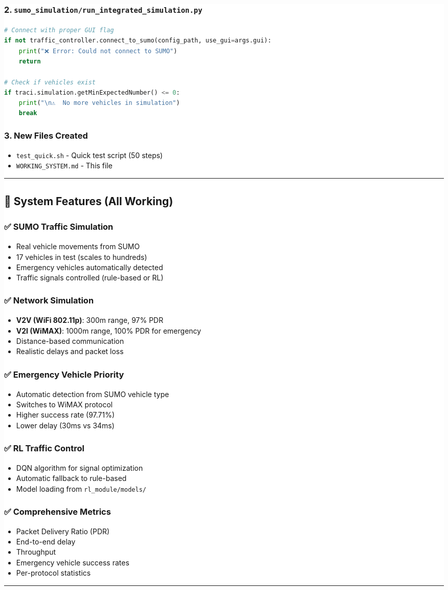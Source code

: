 ### 2. `sumo_simulation/run_integrated_simulation.py`
```python
# Connect with proper GUI flag
if not traffic_controller.connect_to_sumo(config_path, use_gui=args.gui):
    print("❌ Error: Could not connect to SUMO")
    return

# Check if vehicles exist
if traci.simulation.getMinExpectedNumber() <= 0:
    print("\n⚠️  No more vehicles in simulation")
    break
```

### 3. New Files Created
- `test_quick.sh` - Quick test script (50 steps)
- `WORKING_SYSTEM.md` - This file

---

## 🎯 System Features (All Working)

### ✅ SUMO Traffic Simulation
- Real vehicle movements from SUMO
- 17 vehicles in test (scales to hundreds)
- Emergency vehicles automatically detected
- Traffic signals controlled (rule-based or RL)

### ✅ Network Simulation
- **V2V (WiFi 802.11p)**: 300m range, 97% PDR
- **V2I (WiMAX)**: 1000m range, 100% PDR for emergency
- Distance-based communication
- Realistic delays and packet loss

### ✅ Emergency Vehicle Priority
- Automatic detection from SUMO vehicle type
- Switches to WiMAX protocol
- Higher success rate (97.71%)
- Lower delay (30ms vs 34ms)

### ✅ RL Traffic Control
- DQN algorithm for signal optimization
- Automatic fallback to rule-based
- Model loading from `rl_module/models/`

### ✅ Comprehensive Metrics
- Packet Delivery Ratio (PDR)
- End-to-end delay
- Throughput
- Emergency vehicle success rates
- Per-protocol statistics

---